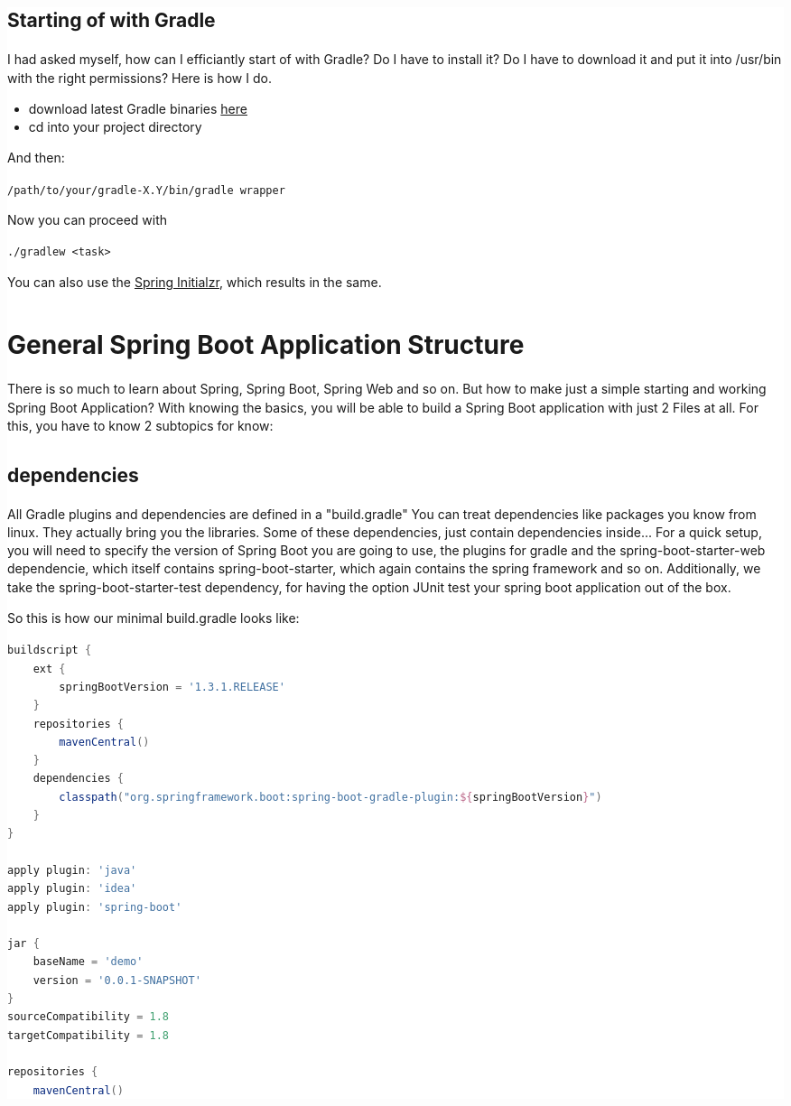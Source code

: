 ## Starting of with Gradle
I had asked myself, how can I efficiantly start of with Gradle? Do I have to install it? Do I have to download it and put it into /usr/bin with the right permissions? 
Here is how I do.

- download latest Gradle binaries [here](http://gradle.org/gradle-download/)
- cd into your project directory

And then:

```
/path/to/your/gradle-X.Y/bin/gradle wrapper
```

Now you can proceed with 

```
./gradlew <task>
```

You can also use the [Spring Initialzr](https://start.spring.io/), which results in the same.


# General Spring Boot Application Structure
There is so much to learn about Spring, Spring Boot, Spring Web and so on. But how to make just a simple starting and working Spring Boot Application? With knowing the basics, you will be able to build a Spring Boot application with just 2 Files at all. For this, you have to know 2 subtopics for know:

## dependencies
All Gradle plugins and dependencies are defined in a "build.gradle"
You can treat dependencies like packages you know from linux. They actually bring you the libraries. Some of these dependencies, just contain dependencies inside...
For a quick setup, you will need to specify the version of Spring Boot you are going to use, the plugins for gradle and the spring-boot-starter-web dependencie, which itself contains spring-boot-starter, which again contains the spring framework and so on. Additionally, we take the spring-boot-starter-test dependency, for having the option JUnit test your spring boot application out of the box.

So this is how our minimal build.gradle looks like:

``` groovy
buildscript {
	ext {
		springBootVersion = '1.3.1.RELEASE'
	}
	repositories {
		mavenCentral()
	}
	dependencies {
		classpath("org.springframework.boot:spring-boot-gradle-plugin:${springBootVersion}") 
	}
}

apply plugin: 'java'
apply plugin: 'idea'
apply plugin: 'spring-boot' 

jar {
	baseName = 'demo'
	version = '0.0.1-SNAPSHOT'
}
sourceCompatibility = 1.8
targetCompatibility = 1.8

repositories {
	mavenCentral()
```